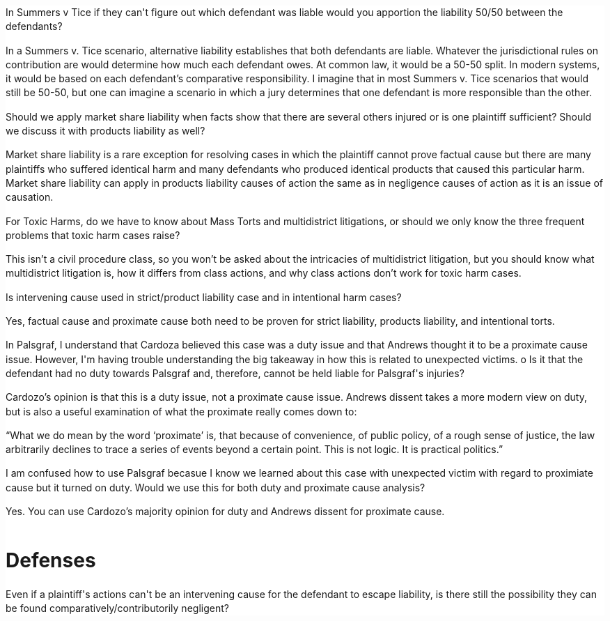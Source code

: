 In Summers v Tice if they can't figure out which defendant was liable would you apportion the liability 50/50 between the defendants? 

In a Summers v. Tice scenario, alternative liability establishes that both defendants are liable. Whatever the jurisdictional rules on contribution are would determine how much each defendant owes. At common law, it would be a 50-50 split. In modern systems, it would be based on each defendant’s comparative responsibility. I imagine that in most Summers v. Tice scenarios that would still be 50-50, but one can imagine a scenario in which a jury determines that one defendant is more responsible than the other.

Should we apply market share liability when facts show that there are several others injured or is one plaintiff sufficient? Should we discuss it with products liability as well? 

Market share liability is a rare exception for resolving cases in which the plaintiff cannot prove factual cause but there are many plaintiffs who suffered identical harm and many defendants who produced identical products that caused this particular harm. Market share liability can apply in products liability causes of action the same as in negligence causes of action as it is an issue of causation.

For Toxic Harms, do we have to know about  Mass Torts and multidistrict litigations, or should we only know the three frequent problems that toxic harm cases raise?

This isn’t a civil procedure class, so you won’t be asked about the intricacies of multidistrict litigation, but you should know what multidistrict litigation is, how it differs from class actions, and why class actions don’t work for toxic harm cases.

Is intervening cause used in strict/product liability case and in intentional harm cases?

Yes, factual cause and proximate cause both need to be proven for strict liability, products liability, and intentional torts.

In Palsgraf, I understand that Cardoza believed this case was a duty issue and that Andrews thought it to be a proximate cause issue. However, I'm having trouble understanding the big takeaway in how this is related to unexpected victims. 
o	Is it that the defendant had no duty towards Palsgraf and, therefore, cannot be held liable for Palsgraf's injuries?


Cardozo’s opinion is that this is a duty issue, not a proximate cause issue. Andrews dissent takes a more modern view on duty, but is also a useful examination of what the proximate really comes down to:

“What we do mean by the word ‘proximate’ is, that because of convenience, of public policy, of a rough sense of justice, the law arbitrarily declines to trace a series of events beyond a certain point. This is not logic. It is practical politics.”

I am confused how to use Palsgraf becasue I know we learned about this case with unexpected victim with regard to proximiate cause but it turned on duty. Would we use this for both duty and proximate cause analysis?

Yes. You can use Cardozo’s majority opinion for duty and Andrews dissent for proximate cause.




# Defenses

Even if a plaintiff's actions can't be an intervening cause for the defendant to escape liability, is there still the possibility they can be found comparatively/contributorily negligent?
